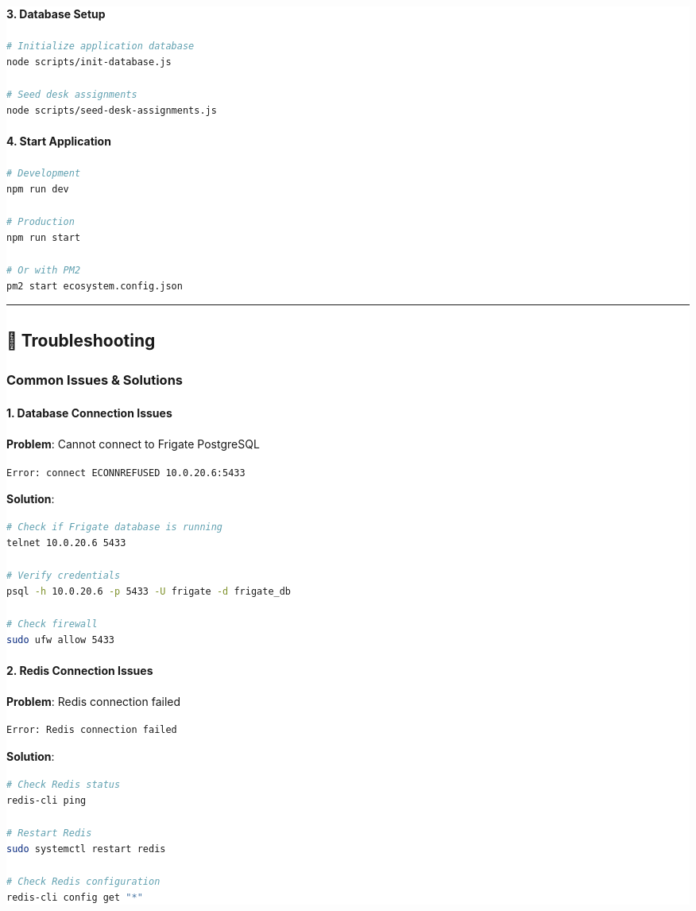 #### **3. Database Setup**
```bash
# Initialize application database
node scripts/init-database.js

# Seed desk assignments
node scripts/seed-desk-assignments.js
```

#### **4. Start Application**
```bash
# Development
npm run dev

# Production
npm run start

# Or with PM2
pm2 start ecosystem.config.json
```

---

## 🔧 Troubleshooting

### **Common Issues & Solutions**

#### **1. Database Connection Issues**

**Problem**: Cannot connect to Frigate PostgreSQL
```bash
Error: connect ECONNREFUSED 10.0.20.6:5433
```

**Solution**:
```bash
# Check if Frigate database is running
telnet 10.0.20.6 5433

# Verify credentials
psql -h 10.0.20.6 -p 5433 -U frigate -d frigate_db

# Check firewall
sudo ufw allow 5433
```

#### **2. Redis Connection Issues**

**Problem**: Redis connection failed
```bash
Error: Redis connection failed
```

**Solution**:
```bash
# Check Redis status
redis-cli ping

# Restart Redis
sudo systemctl restart redis

# Check Redis configuration
redis-cli config get "*"
```
